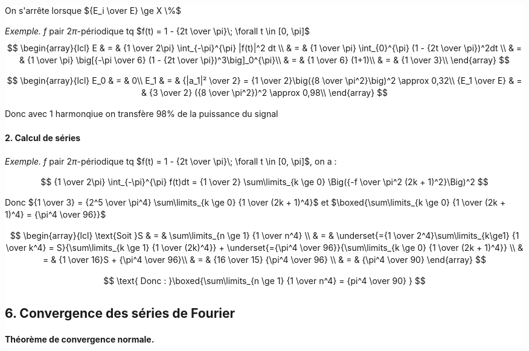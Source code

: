   On s'arrête lorsque ${E_i \over E} \ge X \%$

*Exemple.*
$f$ pair $2\pi$-périodique tq $f(t) = 1 - {2t \over \pi}\; \forall t \in [0, \pi]$
$$
\begin{array}{lcl}
E & = & {1 \over 2\pi} \int_{-\pi}^{\pi} |f(t)|^2 dt \\
 & = & {1 \over \pi} \int_{0}^{\pi} (1 - {2t \over \pi})^2dt \\
& = & {1 \over \pi} \big[{-\pi \over 6} (1 - {2t \over \pi})^3\big]_0^{\pi}\\
& = & {1 \over 6} (1+1)\\
& = & {1 \over 3}\\
\end{array}
$$

$$
\begin{array}{lcl}
E_0 & = & 0\\
E_1 & = & {|a_1|² \over 2} = {1 \over 2}\big({8 \over \pi^2}\big)^2 \approx 0,32\\
{E_1 \over E} & = & {3 \over 2} ({8 \over \pi^2})^2 \approx 0,98\\
\end{array}
$$

Donc avec $1$ harmonqiue on transfère $98 \%$ de la puissance du signal

#### 2. Calcul de séries

*Exemple.*
$f$ pair $2\pi$-périodique tq $f(t) = 1 - {2t \over \pi}\; \forall t \in [0, \pi]$, on a :

$$
{1 \over 2\pi} \int_{-\pi}^{\pi} f(t)dt = {1 \over 2} \sum\limits_{k \ge 0} \Big({-f \over \pi^2 (2k + 1)^2}\Big)^2
$$

Donc ${1 \over 3} = {2^5 \over \pi^4} \sum\limits_{k \ge 0} {1 \over (2k + 1)^4}$
et $\boxed{\sum\limits_{k \ge 0} {1 \over (2k + 1)^4} = {\pi^4 \over 96}}$

$$
\begin{array}{lcl}
\text{Soit }S & = & \sum\limits_{n \ge 1} {1 \over n^4} \\
 & = & \underset{={1 \over 2^4}\sum\limits_{k\ge1} {1 \over k^4} = S}{\sum\limits_{k \ge 1} {1 \over (2k)^4}} + \underset{={\pi^4 \over 96}}{\sum\limits_{k \ge 0} {1 \over (2k + 1)^4}} \\
 & = & {1 \over 16}S + {\pi^4 \over 96}\\
 & = & {16 \over 15} {\pi^4 \over 96} \\
 & = & {\pi^4 \over 90}
\end{array}
$$

$$
\text{ Donc : }\boxed{\sum\limits_{n \ge 1} {1 \over n^4} = {pi^4 \over 90} }
$$

## 6. Convergence des séries de Fourier

**Théorème de convergence normale.**
